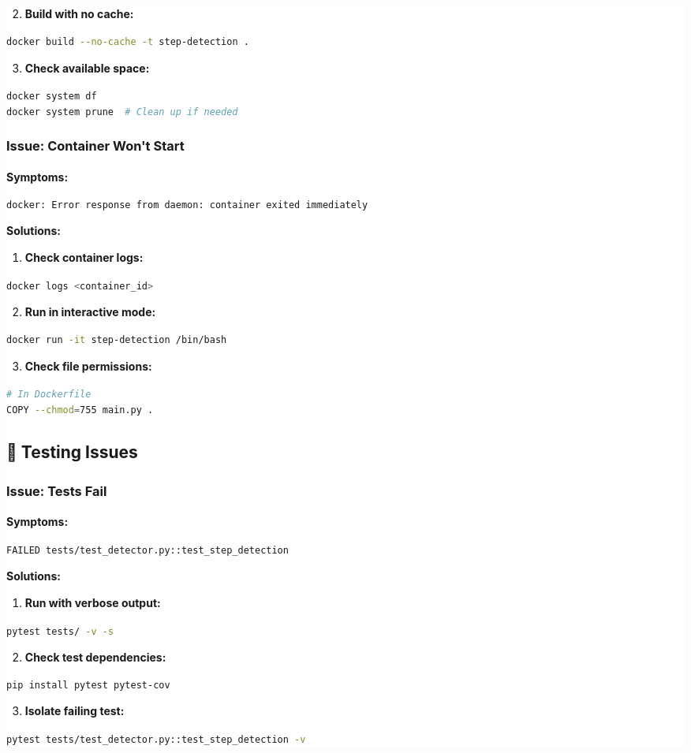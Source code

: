 2. **Build with no cache:**
```bash
docker build --no-cache -t step-detection .
```

3. **Check available space:**
```bash
docker system df
docker system prune  # Clean up if needed
```

### Issue: Container Won't Start

**Symptoms:**
```bash
docker: Error response from daemon: container exited immediately
```

**Solutions:**

1. **Check container logs:**
```bash
docker logs <container_id>
```

2. **Run in interactive mode:**
```bash
docker run -it step-detection /bin/bash
```

3. **Check file permissions:**
```bash
# In Dockerfile
COPY --chmod=755 main.py .
```

## 🧪 Testing Issues

### Issue: Tests Fail

**Symptoms:**
```bash
FAILED tests/test_detector.py::test_step_detection
```

**Solutions:**

1. **Run with verbose output:**
```bash
pytest tests/ -v -s
```

2. **Check test dependencies:**
```bash
pip install pytest pytest-cov
```

3. **Isolate failing test:**
```bash
pytest tests/test_detector.py::test_step_detection -v
```
